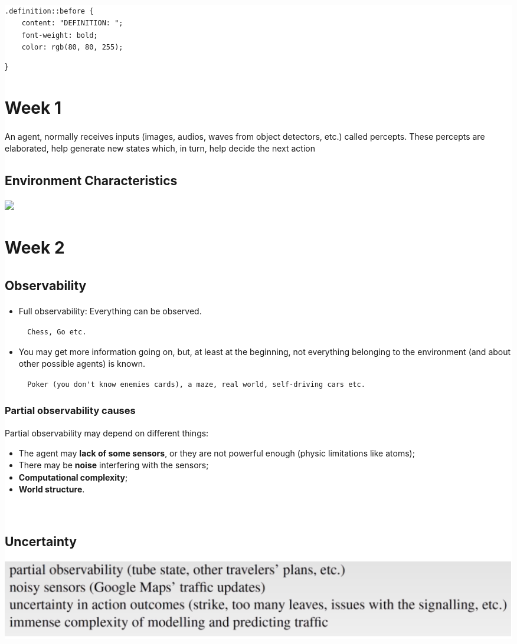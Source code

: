    .definition::before {
        content: "DEFINITION: ";
        font-weight: bold;
        color: rgb(80, 80, 255); 
}
</style>


# Week 1

An agent, normally receives inputs (images, audios, waves from object detectors, etc.) called percepts.
These percepts are elaborated, help generate new states which, in turn, help decide the next action

## Environment Characteristics
<img src="img/Agent_characteristics">

# Week 2

## Observability

- Full observability: Everything can be observed.
    
        Chess, Go etc.
- You may get more information going on, but, at least at the beginning, not everything belonging to the environment (and about other possible agents) is known.
        
        Poker (you don't know enemies cards), a maze, real world, self-driving cars etc.

### Partial observability causes
Partial observability may depend on different things:
- The agent may **lack of some sensors**, or they are not powerful enough (physic limitations like atoms);
- There may be **noise** interfering with the sensors;
- **Computational complexity**;
- **World structure**.

<br>

## Uncertainty
<img src="img/uncertainty.png">
